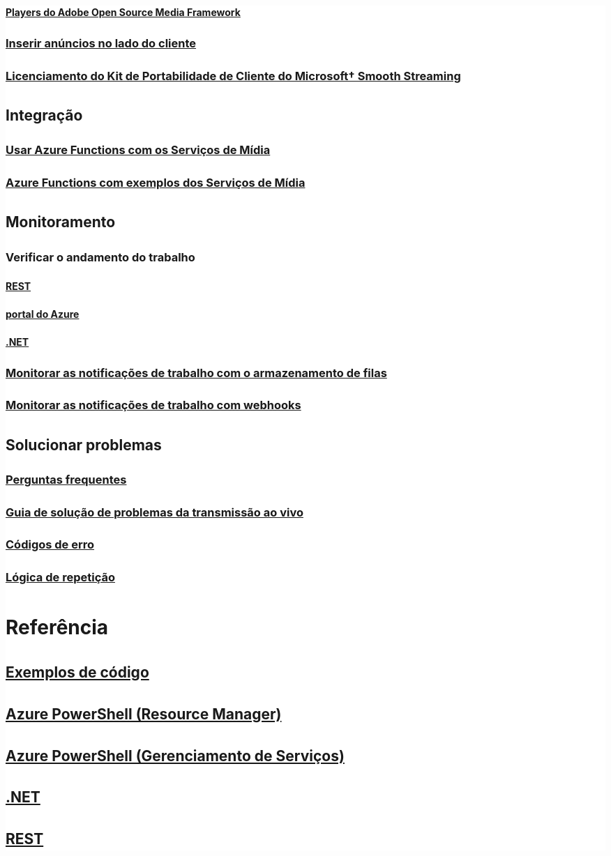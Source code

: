 #### [Players do Adobe Open Source Media Framework](media-services-use-osmf-smooth-streaming-client-plugin.md)
### [Inserir anúncios no lado do cliente](media-services-inserting-ads-on-client-side.md)
### [Licenciamento do Kit de Portabilidade de Cliente do Microsoft† Smooth Streaming](media-services-sspk.md)

## Integração
### [Usar Azure Functions com os Serviços de Mídia](media-services-dotnet-how-to-use-azure-functions.md)
### [Azure Functions com exemplos dos Serviços de Mídia](https://github.com/Azure-Samples/media-services-dotnet-functions-integration)

## Monitoramento
### Verificar o andamento do trabalho
#### [REST](media-services-rest-check-job-progress.md)
#### [portal do Azure](media-services-portal-check-job-progress.md)
#### [.NET](media-services-check-job-progress.md)
### [Monitorar as notificações de trabalho com o armazenamento de filas](media-services-dotnet-check-job-progress-with-queues.md)
### [Monitorar as notificações de trabalho com webhooks](media-services-dotnet-check-job-progress-with-webhooks.md)

## Solucionar problemas
### [Perguntas frequentes](media-services-frequently-asked-questions.md)
### [Guia de solução de problemas da transmissão ao vivo](media-services-troubleshooting-live-streaming.md)
### [Códigos de erro](media-services-error-codes.md)
### [Lógica de repetição](media-services-retry-logic-in-dotnet-sdk.md)

# Referência
## [Exemplos de código](https://azure.microsoft.com/en-us/resources/samples/?service=media-services)
## [Azure PowerShell (Resource Manager)](/powershell/module/azurerm.media)
## [Azure PowerShell (Gerenciamento de Serviços)](/powershell/module/azure/?view=azuresmps-3.7.0)
## [.NET](/dotnet/api/microsoft.windowsazure.mediaservices.client)
## [REST](/rest/api/media/mediaservice)  

